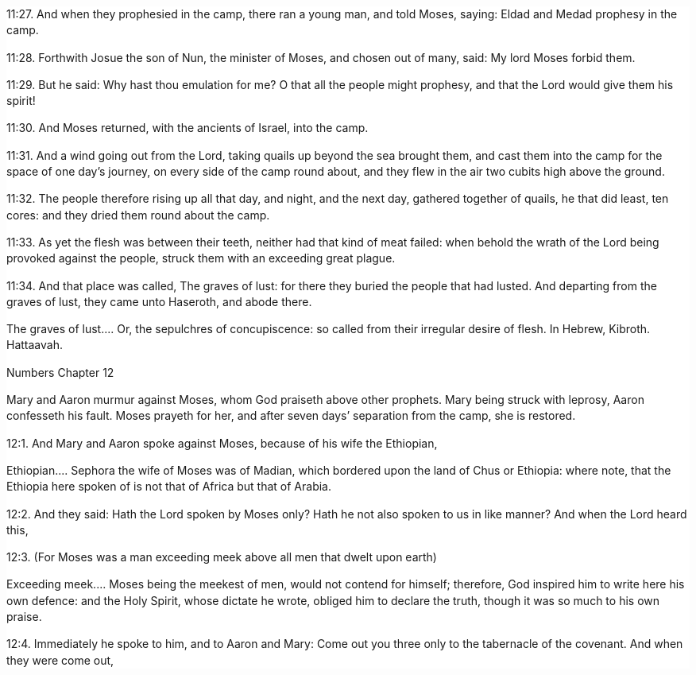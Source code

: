 11:27. And when they prophesied in the camp, there ran a young man, and
told Moses, saying: Eldad and Medad prophesy in the camp.

11:28. Forthwith Josue the son of Nun, the minister of Moses, and
chosen out of many, said: My lord Moses forbid them.

11:29. But he said: Why hast thou emulation for me? O that all the
people might prophesy, and that the Lord would give them his spirit!

11:30. And Moses returned, with the ancients of Israel, into the camp.

11:31. And a wind going out from the Lord, taking quails up beyond the
sea brought them, and cast them into the camp for the space of one
day’s journey, on every side of the camp round about, and they flew in
the air two cubits high above the ground.

11:32. The people therefore rising up all that day, and night, and the
next day, gathered together of quails, he that did least, ten cores:
and they dried them round about the camp.

11:33. As yet the flesh was between their teeth, neither had that kind
of meat failed: when behold the wrath of the Lord being provoked
against the people, struck them with an exceeding great plague.

11:34. And that place was called, The graves of lust: for there they
buried the people that had lusted. And departing from the graves of
lust, they came unto Haseroth, and abode there.

The graves of lust.... Or, the sepulchres of concupiscence: so called
from their irregular desire of flesh. In Hebrew, Kibroth. Hattaavah.


Numbers Chapter 12

Mary and Aaron murmur against Moses, whom God praiseth above other
prophets. Mary being struck with leprosy, Aaron confesseth his fault.
Moses prayeth for her, and after seven days’ separation from the camp,
she is restored.

12:1. And Mary and Aaron spoke against Moses, because of his wife the
Ethiopian,

Ethiopian.... Sephora the wife of Moses was of Madian, which bordered
upon the land of Chus or Ethiopia: where note, that the Ethiopia here
spoken of is not that of Africa but that of Arabia.

12:2. And they said: Hath the Lord spoken by Moses only? Hath he not
also spoken to us in like manner? And when the Lord heard this,

12:3. (For Moses was a man exceeding meek above all men that dwelt upon
earth)

Exceeding meek.... Moses being the meekest of men, would not contend
for himself; therefore, God inspired him to write here his own defence:
and the Holy Spirit, whose dictate he wrote, obliged him to declare the
truth, though it was so much to his own praise.

12:4. Immediately he spoke to him, and to Aaron and Mary: Come out you
three only to the tabernacle of the covenant. And when they were come
out,
